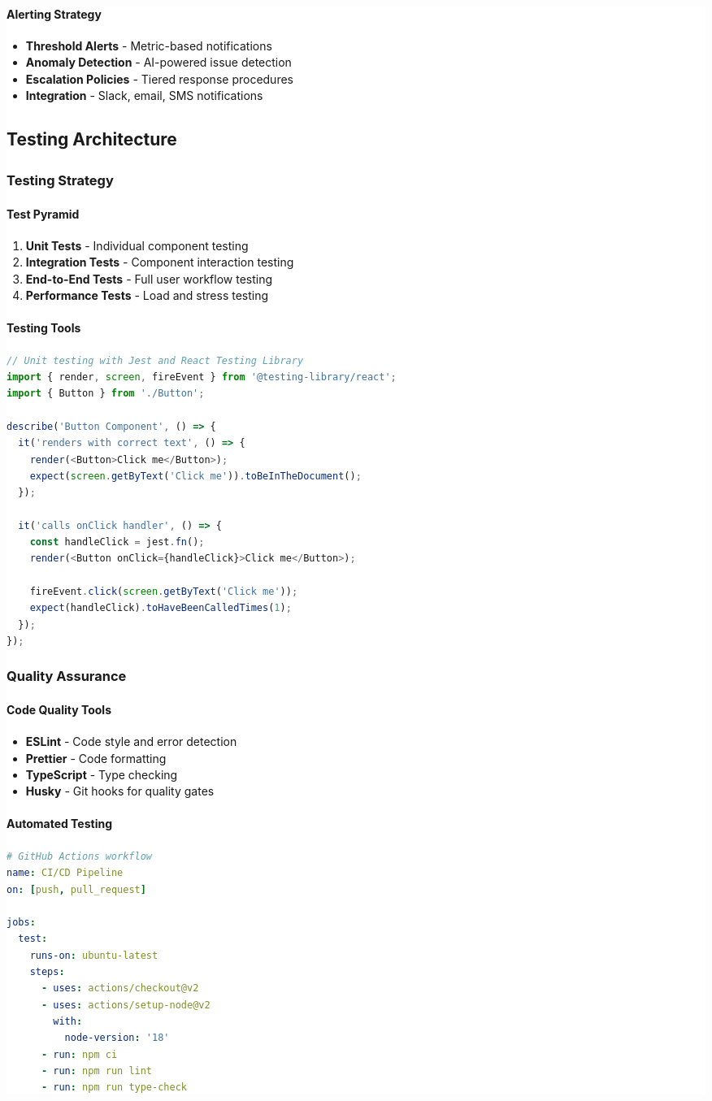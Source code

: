 #### Alerting Strategy
- **Threshold Alerts** - Metric-based notifications
- **Anomaly Detection** - AI-powered issue detection
- **Escalation Policies** - Tiered response procedures
- **Integration** - Slack, email, SMS notifications

## Testing Architecture

### Testing Strategy

#### Test Pyramid
1. **Unit Tests** - Individual component testing
2. **Integration Tests** - Component interaction testing
3. **End-to-End Tests** - Full user workflow testing
4. **Performance Tests** - Load and stress testing

#### Testing Tools
```typescript
// Unit testing with Jest and React Testing Library
import { render, screen, fireEvent } from '@testing-library/react';
import { Button } from './Button';

describe('Button Component', () => {
  it('renders with correct text', () => {
    render(<Button>Click me</Button>);
    expect(screen.getByText('Click me')).toBeInTheDocument();
  });

  it('calls onClick handler', () => {
    const handleClick = jest.fn();
    render(<Button onClick={handleClick}>Click me</Button>);
    
    fireEvent.click(screen.getByText('Click me'));
    expect(handleClick).toHaveBeenCalledTimes(1);
  });
});
```

### Quality Assurance

#### Code Quality Tools
- **ESLint** - Code style and error detection
- **Prettier** - Code formatting
- **TypeScript** - Type checking
- **Husky** - Git hooks for quality gates

#### Automated Testing
```yaml
# GitHub Actions workflow
name: CI/CD Pipeline
on: [push, pull_request]

jobs:
  test:
    runs-on: ubuntu-latest
    steps:
      - uses: actions/checkout@v2
      - uses: actions/setup-node@v2
        with:
          node-version: '18'
      - run: npm ci
      - run: npm run lint
      - run: npm run type-check
```